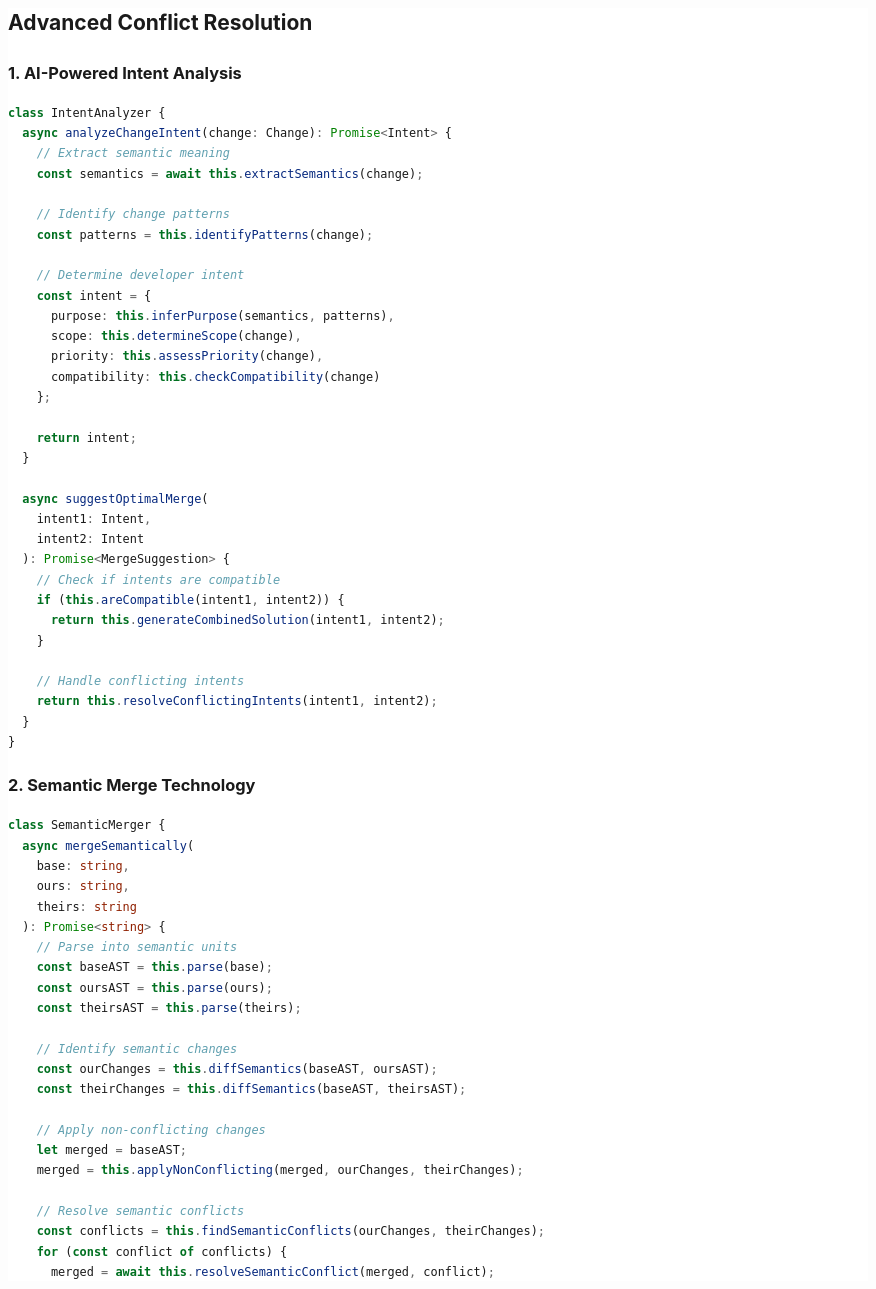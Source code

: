 ## Advanced Conflict Resolution

### 1. AI-Powered Intent Analysis
```typescript
class IntentAnalyzer {
  async analyzeChangeIntent(change: Change): Promise<Intent> {
    // Extract semantic meaning
    const semantics = await this.extractSemantics(change);
    
    // Identify change patterns
    const patterns = this.identifyPatterns(change);
    
    // Determine developer intent
    const intent = {
      purpose: this.inferPurpose(semantics, patterns),
      scope: this.determineScope(change),
      priority: this.assessPriority(change),
      compatibility: this.checkCompatibility(change)
    };
    
    return intent;
  }
  
  async suggestOptimalMerge(
    intent1: Intent,
    intent2: Intent
  ): Promise<MergeSuggestion> {
    // Check if intents are compatible
    if (this.areCompatible(intent1, intent2)) {
      return this.generateCombinedSolution(intent1, intent2);
    }
    
    // Handle conflicting intents
    return this.resolveConflictingIntents(intent1, intent2);
  }
}
```

### 2. Semantic Merge Technology
```typescript
class SemanticMerger {
  async mergeSemantically(
    base: string,
    ours: string,
    theirs: string
  ): Promise<string> {
    // Parse into semantic units
    const baseAST = this.parse(base);
    const oursAST = this.parse(ours);
    const theirsAST = this.parse(theirs);
    
    // Identify semantic changes
    const ourChanges = this.diffSemantics(baseAST, oursAST);
    const theirChanges = this.diffSemantics(baseAST, theirsAST);
    
    // Apply non-conflicting changes
    let merged = baseAST;
    merged = this.applyNonConflicting(merged, ourChanges, theirChanges);
    
    // Resolve semantic conflicts
    const conflicts = this.findSemanticConflicts(ourChanges, theirChanges);
    for (const conflict of conflicts) {
      merged = await this.resolveSemanticConflict(merged, conflict);
```